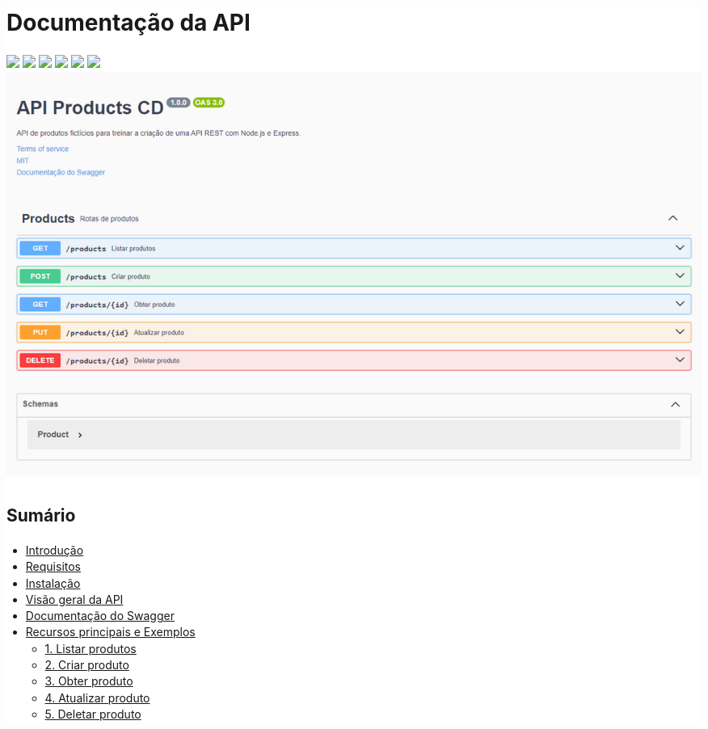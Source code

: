 # Documentação da API

<div display="flex">
  <img src="https://img.shields.io/static/v1?label=Node&message=20.10.0&color=green&style=for-the-badge&logo=node.js"/> 
  <img src="https://img.shields.io/static/v1?label=Express&message=4.18.2&color=blue&style=for-the-badge&logo=express"/> 
  <img src="https://img.shields.io/static/v1?label=Swagger&message=5.0.0&color=orange&style=for-the-badge&logo=swagger"/>
  <img src="https://img.shields.io/static/v1?label=License&message=MIT&color=blueviolet&style=for-the-badge"/>
  <img src="https://img.shields.io/static/v1?label=Version&message=1.0.0&color=important&style=for-the-badge"/>
  <img src="https://img.shields.io/static/v1?label=Author&message=Luiz%20Felipe%20Silva&color=blue&style=for-the-badge"/>
</div>

<img src="./src/assets/swagger.png" alt="Swagger" width="100%"/>

## Sumário

- [Introdução](#introdução)
- [Requisitos](#requisitos)
- [Instalação](#instalação)
- [Visão geral da API](#visão-geral-da-api)
- [Documentação do Swagger](#documentação-do-swagger)
- [Recursos principais e Exemplos](#recursos-principais-e-exemplos)
  - [1. Listar produtos](#1-listar-produtos)
  - [2. Criar produto](#2-criar-produto)
  - [3. Obter produto](#3-obter-produto)
  - [4. Atualizar produto](#4-atualizar-produto)
  - [5. Deletar produto](#5-deletar-produto)
